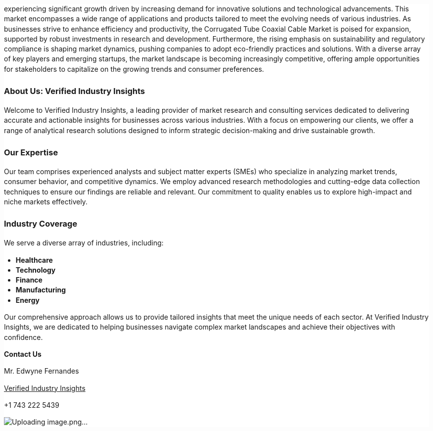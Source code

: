 experiencing significant growth driven by increasing demand for innovative solutions and technological advancements. This market encompasses a wide range of applications and products tailored to meet the evolving needs of various industries. As businesses strive to enhance efficiency and productivity, the Corrugated Tube Coaxial Cable Market is poised for expansion, supported by robust investments in research and development. Furthermore, the rising emphasis on sustainability and regulatory compliance is shaping market dynamics, pushing companies to adopt eco-friendly practices and solutions. With a diverse array of key players and emerging startups, the market landscape is becoming increasingly competitive, offering ample opportunities for stakeholders to capitalize on the growing trends and consumer preferences.</p><h3>About Us: Verified Industry Insights</h3><p>Welcome to Verified Industry Insights, a leading provider of market research and consulting services dedicated to delivering accurate and actionable insights for businesses across various industries. With a focus on empowering our clients, we offer a range of analytical research solutions designed to inform strategic decision-making and drive sustainable growth.</p><h3>Our Expertise</h3><p>Our team comprises experienced analysts and subject matter experts (SMEs) who specialize in analyzing market trends, consumer behavior, and competitive dynamics. We employ advanced research methodologies and cutting-edge data collection techniques to ensure our findings are reliable and relevant. Our commitment to quality enables us to explore high-impact and niche markets effectively.</p><h3>Industry Coverage</h3><p>We serve a diverse array of industries, including:</p><ul><li><strong>Healthcare</strong></li><li><strong>Technology</strong></li><li><strong>Finance</strong></li><li><strong>Manufacturing</strong></li><li><strong>Energy</strong></li></ul><p>Our comprehensive approach allows us to provide tailored insights that meet the unique needs of each sector. At Verified Industry Insights, we are dedicated to helping businesses navigate complex market landscapes and achieve their objectives with confidence.</p><p><strong>Contact Us</strong></p><p>Mr. Edwyne Fernandes</p><p><a href="https://www.verifiedindustryinsights.com/">Verified Industry Insights</a></p><p>+1 743 222 5439</p>
![Uploading image.png…]()
